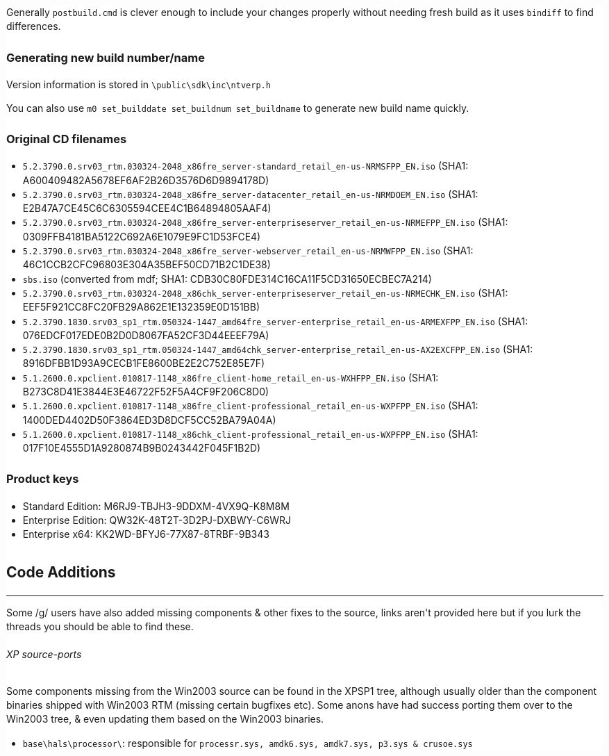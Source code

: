 Generally `postbuild.cmd` is clever enough to include your changes properly without needing fresh build as it uses `bindiff` to find differences.

### Generating new build number/name

Version information is stored in `\public\sdk\inc\ntverp.h`

You can also use `m0 set_builddate set_buildnum set_buildname` to generate new build name quickly.

### Original CD filenames

- `5.2.3790.0.srv03_rtm.030324-2048_x86fre_server-standard_retail_en-us-NRMSFPP_EN.iso` (SHA1: A600409482A5678EF6AF2B26D3576D6D9894178D)
- `5.2.3790.0.srv03_rtm.030324-2048_x86fre_server-datacenter_retail_en-us-NRMDOEM_EN.iso` (SHA1: E2B47A7CE45C6C6305594CEE4C1B64894805AAF4)
- `5.2.3790.0.srv03_rtm.030324-2048_x86fre_server-enterpriseserver_retail_en-us-NRMEFPP_EN.iso` (SHA1: 0309FFB4181BA5122C692A6E1079E9FC1D53FCE4)
- `5.2.3790.0.srv03_rtm.030324-2048_x86fre_server-webserver_retail_en-us-NRMWFPP_EN.iso` (SHA1: 46C1CCB2CFC96803E304A35BEF50CD71B2C1DE38)
- `sbs.iso` (converted from mdf; SHA1: CDB30C80FDE314C16CA11F5CD31650ECBEC7A214)
- `5.2.3790.0.srv03_rtm.030324-2048_x86chk_server-enterpriseserver_retail_en-us-NRMECHK_EN.iso` (SHA1: EEF5F921CC8FC20FB29A862E1E132359E0D151BB)
- `5.2.3790.1830.srv03_sp1_rtm.050324-1447_amd64fre_server-enterprise_retail_en-us-ARMEXFPP_EN.iso` (SHA1: 076EDCF017EDE0B2D0D8067FA52CF3D44EEEF79A)
- `5.2.3790.1830.srv03_sp1_rtm.050324-1447_amd64chk_server-enterprise_retail_en-us-AX2EXCFPP_EN.iso` (SHA1: 8916DFBB1D93A9CECB1FE8600BE2E2C752E85E7F)
- `5.1.2600.0.xpclient.010817-1148_x86fre_client-home_retail_en-us-WXHFPP_EN.iso` (SHA1: B273C8D41E3844E3E46722F52F5A4CF9F206C8D0)
- `5.1.2600.0.xpclient.010817-1148_x86fre_client-professional_retail_en-us-WXPFPP_EN.iso` (SHA1: 1400DED4402D50F3864ED3D8DCF5CC52BA79A04A)
- `5.1.2600.0.xpclient.010817-1148_x86chk_client-professional_retail_en-us-WXPFPP_EN.iso` (SHA1: 017F10E4555D1A9280874B9B0243442F045F1B2D)

### Product keys

- Standard Edition: M6RJ9-TBJH3-9DDXM-4VX9Q-K8M8M
- Enterprise Edition: QW32K-48T2T-3D2PJ-DXBWY-C6WRJ
- Enterprise x64: KK2WD-BFYJ6-77X87-8TRBF-9B343

## Code Additions
---

Some /g/ users have also added missing components & other fixes to the source, links aren't provided here but if you lurk the threads you should be able to find these.

###### XP source-ports
Some components missing from the Win2003 source can be found in the XPSP1 tree, although usually older than the component binaries shipped with Win2003 RTM (missing certain bugfixes etc). Some anons have had success porting them over to the Win2003 tree, & even updating them based on the Win2003 binaries.

- `base\hals\processor\`: responsible for `processr.sys, amdk6.sys, amdk7.sys, p3.sys & crusoe.sys`
